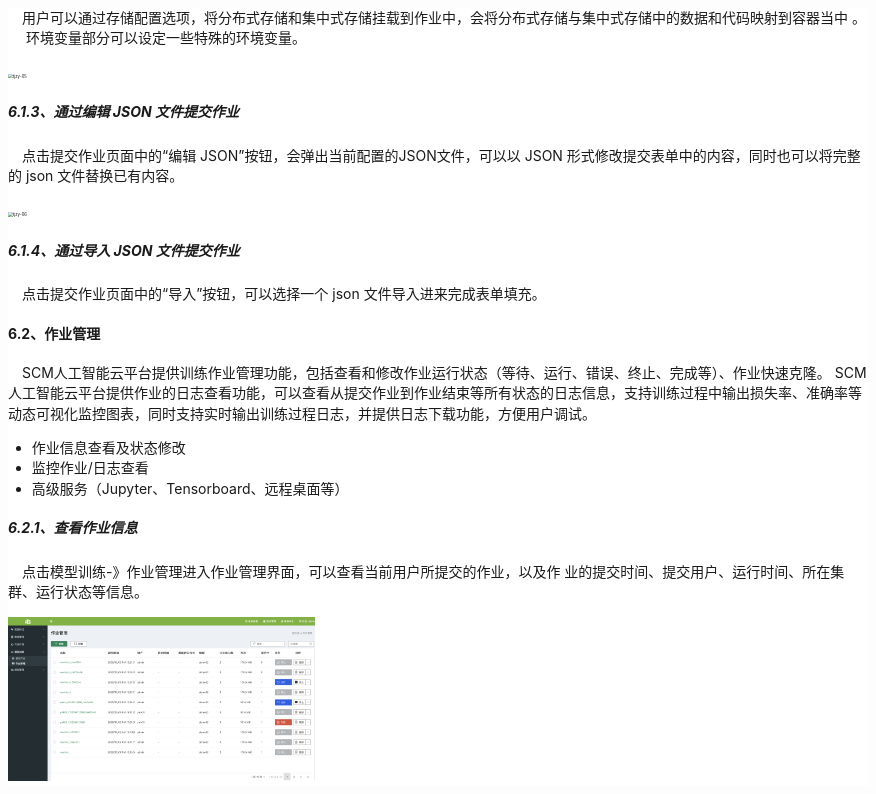 &ensp;&ensp;用户可以通过存储配置选项，将分布式存储和集中式存储挂载到作业中，会将分布式存储与集中式存储中的数据和代码映射到容器当中 。
&ensp;&ensp; 环境变量部分可以设定一些特殊的环境变量。

<img src="../img/tjzy-05.png" alt="tjzy-05" style="zoom:30%;" />

##### 6.1.3、通过编辑 JSON 文件提交作业

&ensp;&ensp;点击提交作业页面中的“编辑 JSON”按钮，会弹出当前配置的JSON文件，可以以 JSON 形式修改提交表单中的内容，同时也可以将完整的 json 文件替换已有内容。

<img src="../img/tjzy-06.png" alt="tjzy-06" style="zoom:30%;" />

##### 6.1.4、通过导入 JSON 文件提交作业
&ensp;&ensp;点击提交作业页面中的“导入”按钮，可以选择一个 json 文件导入进来完成表单填充。



#### 6.2、作业管理

&ensp;&ensp;SCM人工智能云平台提供训练作业管理功能，包括查看和修改作业运行状态（等待、运行、错误、终止、完成等）、作业快速克隆。 SCM人工智能云平台提供作业的日志查看功能，可以查看从提交作业到作业结束等所有状态的日志信息，支持训练过程中输出损失率、准确率等动态可视化监控图表，同时支持实时输出训练过程日志，并提供日志下载功能，方便用户调试。 

+ 作业信息查看及状态修改 
+ 监控作业/日志查看 
+ 高级服务（Jupyter、Tensorboard、远程桌面等）

##### 6.2.1、查看作业信息

&ensp;&ensp;点击模型训练-》作业管理进入作业管理界面，可以查看当前用户所提交的作业，以及作 业的提交时间、提交用户、运行时间、所在集群、运行状态等信息。

<img src="../img/zygl-01.png" alt="zygl-01" style="zoom:30%;" />
